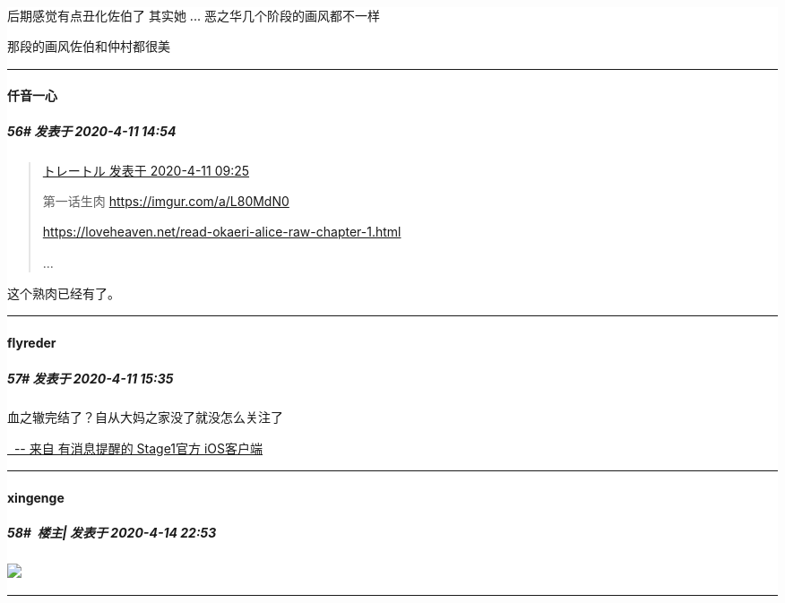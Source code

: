 后期感觉有点丑化佐伯了 其实她 ...</blockquote>
恶之华几个阶段的画风都不一样

那段的画风佐伯和仲村都很美







-----

####  仟音一心  
##### 56#       发表于 2020-4-11 14:54



<blockquote><a href="httphttps://bbs.saraba1st.com/2b/forum.php?mod=redirect&amp;goto=findpost&amp;pid=47043516&amp;ptid=1922788" target="_blank">トレートル 发表于 2020-4-11 09:25</a>

第一话生肉 https://imgur.com/a/L80MdN0

https://loveheaven.net/read-okaeri-alice-raw-chapter-1.html

 ...</blockquote>
这个熟肉已经有了。







-----

####  flyreder  
##### 57#       发表于 2020-4-11 15:35




血之辙完结了？自从大妈之家没了就没怎么关注了

[  -- 来自 有消息提醒的 Stage1官方 iOS客户端](https://itunes.apple.com/fi/app/saraba1st/id1221237470?mt=8)







-----

####  xingenge  
##### 58#         楼主| 发表于 2020-4-14 22:53



<img src="http://wx1.sinaimg.cn/large/740ca5e5gy1gdtof83mewj20ir0p0b29.jpg" referrerpolicy="no-referrer">







-----
